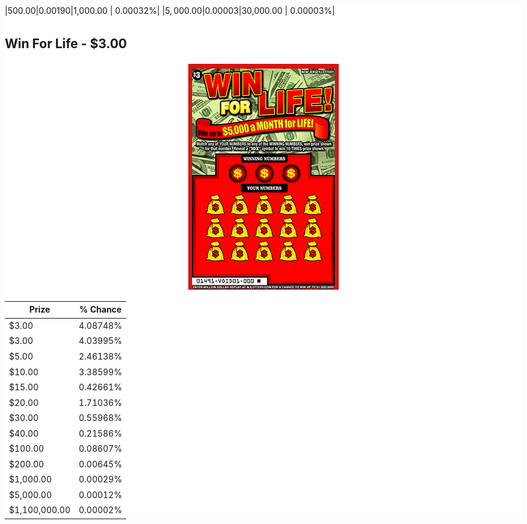|$500.00 | 0.00190%|
|$1,000.00 | 0.00032%|
|$5,000.00 | 0.00003%|
|$30,000.00 | 0.00003%|

## Win For Life - $3.00

<p align="center">
<img src ="images/1491.png">
</p>


|Prize|% Chance|
| ------------- |:-------------:|
|$3.00 | 4.08748%|
|$3.00 | 4.03995%|
|$5.00 | 2.46138%|
|$10.00 | 3.38599%|
|$15.00 | 0.42661%|
|$20.00 | 1.71036%|
|$30.00 | 0.55968%|
|$40.00 | 0.21586%|
|$100.00 | 0.08607%|
|$200.00 | 0.00645%|
|$1,000.00 | 0.00029%|
|$5,000.00 | 0.00012%|
|$1,100,000.00 | 0.00002%|
